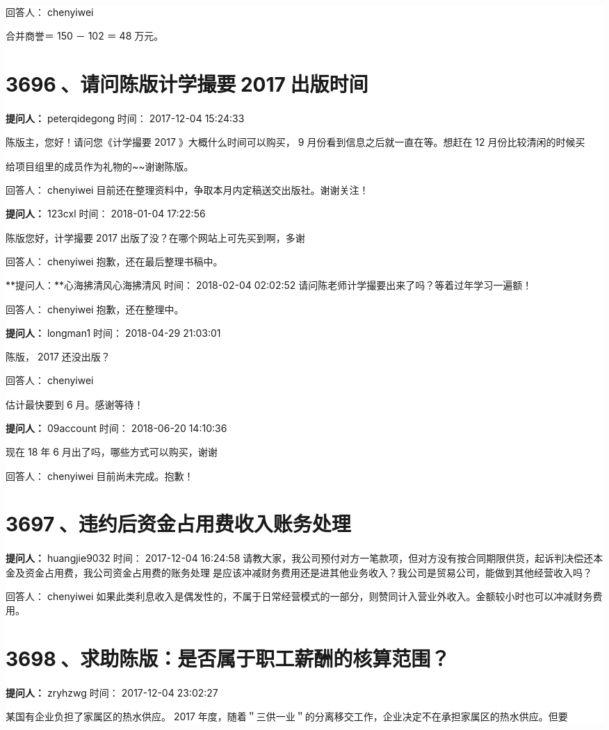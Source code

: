 回答人： chenyiwei

合并商誉＝ 150 － 102 ＝ 48 万元。

# 3696 、请问陈版计学撮要 2017 出版时间

**提问人：** peterqidegong 时间： 2017-12-04 15:24:33

陈版主，您好！请问您《计学撮要 2017 》大概什么时间可以购买， 9 月份看到信息之后就一直在等。想赶在 12 月份比较清闲的时候买

给项目组里的成员作为礼物的~~谢谢陈版。

回答人： chenyiwei
目前还在整理资料中，争取本月内定稿送交出版社。谢谢关注！

**提问人：** 123cxl 时间： 2018-01-04 17:22:56

陈版您好，计学撮要 2017 出版了没？在哪个网站上可先买到啊，多谢

回答人： chenyiwei
抱歉，还在最后整理书稿中。

**提问人：**心海拂清风心海拂清风 时间： 2018-02-04 02:02:52
请问陈老师计学撮要出来了吗？等着过年学习一遍额！

回答人： chenyiwei
抱歉，还在整理中。

**提问人：** longman1 时间： 2018-04-29 21:03:01

陈版， 2017 还没出版？


回答人： chenyiwei

估计最快要到 6 月。感谢等待！

**提问人：** 09account 时间： 2018-06-20 14:10:36

现在 18 年 6 月出了吗，哪些方式可以购买，谢谢

回答人： chenyiwei
目前尚未完成。抱歉！

# 3697 、违约后资金占用费收入账务处理

**提问人：** huangjie9032 时间： 2017-12-04 16:24:58
请教大家，我公司预付对方一笔款项，但对方没有按合同期限供货，起诉判决偿还本金及资金占用费，我公司资金占用费的账务处理
是应该冲减财务费用还是进其他业务收入？我公司是贸易公司，能做到其他经营收入吗？

回答人： chenyiwei
如果此类利息收入是偶发性的，不属于日常经营模式的一部分，则赞同计入营业外收入。金额较小时也可以冲减财务费用。

# 3698 、求助陈版：是否属于职工薪酬的核算范围？

**提问人：** zryhzwg 时间： 2017-12-04 23:02:27

某国有企业负担了家属区的热水供应。 2017 年度，随着＂三供一业＂的分离移交工作，企业决定不在承担家属区的热水供应。但要
